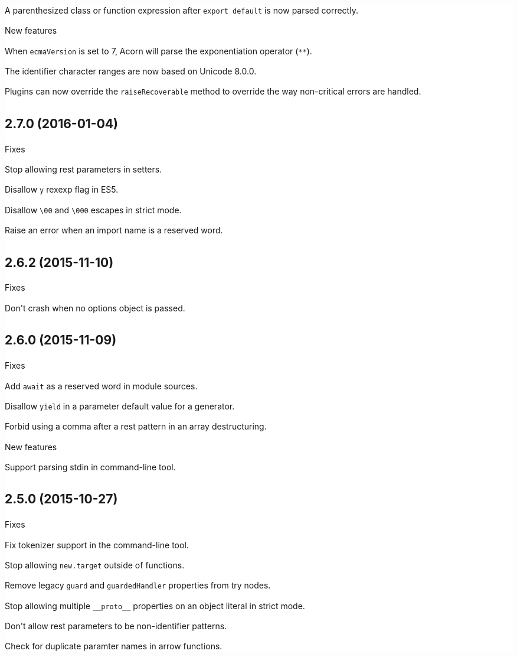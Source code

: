 A parenthesized class or function expression after `export default` is now parsed correctly.

New features

When `ecmaVersion` is set to 7, Acorn will parse the exponentiation operator (`**`).

The identifier character ranges are now based on Unicode 8.0.0.

Plugins can now override the `raiseRecoverable` method to override the way non-critical errors are handled.

## 2.7.0 (2016-01-04)

Fixes

Stop allowing rest parameters in setters.

Disallow `y` rexexp flag in ES5.

Disallow `\00` and `\000` escapes in strict mode.

Raise an error when an import name is a reserved word.

## 2.6.2 (2015-11-10)

Fixes

Don't crash when no options object is passed.

## 2.6.0 (2015-11-09)

Fixes

Add `await` as a reserved word in module sources.

Disallow `yield` in a parameter default value for a generator.

Forbid using a comma after a rest pattern in an array destructuring.

New features

Support parsing stdin in command-line tool.

## 2.5.0 (2015-10-27)

Fixes

Fix tokenizer support in the command-line tool.

Stop allowing `new.target` outside of functions.

Remove legacy `guard` and `guardedHandler` properties from try nodes.

Stop allowing multiple `__proto__` properties on an object literal in strict mode.

Don't allow rest parameters to be non-identifier patterns.

Check for duplicate paramter names in arrow functions.

